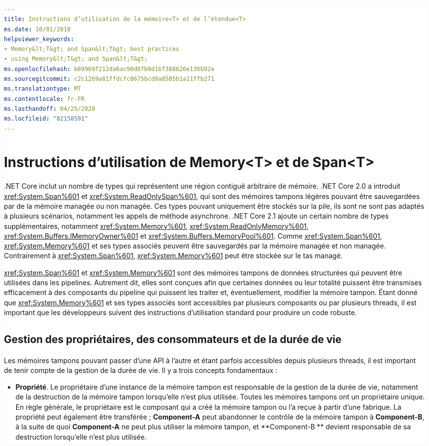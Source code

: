 ```yaml
---
title: Instructions d’utilisation de la mémoire<T> et de l’étendue<T>
ms.date: 10/01/2018
helpviewer_keywords:
- Memory&lt;T&gt; and Span&lt;T&gt; best practices
- using Memory&lt;T&gt; and Span&lt;T&gt;
ms.openlocfilehash: b89969f212da6ac90d0fb0d1bf388626e136b92e
ms.sourcegitcommit: c2c1269a81ffdcfc8675bcd9a8505b1a11ffb271
ms.translationtype: MT
ms.contentlocale: fr-FR
ms.lasthandoff: 04/25/2020
ms.locfileid: "82158591"
---
```

# <a name="memoryt-and-spant-usage-guidelines"></a>Instructions d’utilisation de Memory\<T> et de Span\<T>

.NET Core inclut un nombre de types qui représentent une région contiguë arbitraire de mémoire. .NET Core 2.0 a introduit <xref:System.Span%601> et <xref:System.ReadOnlySpan%601>, qui sont des mémoires tampons légères pouvant être sauvegardées par de la mémoire managée ou non managée. Ces types pouvant uniquement être stockés sur la pile, ils sont ne sont pas adaptés à plusieurs scénarios, notamment les appels de méthode asynchrone. .NET Core 2.1 ajoute un certain nombre de types supplémentaires, notamment <xref:System.Memory%601>, <xref:System.ReadOnlyMemory%601>, <xref:System.Buffers.IMemoryOwner%601> et <xref:System.Buffers.MemoryPool%601>. Comme <xref:System.Span%601>, <xref:System.Memory%601> et ses types associés peuvent être sauvegardés par la mémoire managée et non managée. Contrairement à <xref:System.Span%601>, <xref:System.Memory%601> peut être stockée sur le tas managé.

<xref:System.Span%601> et <xref:System.Memory%601> sont des mémoires tampons de données structurées qui peuvent être utilisées dans les pipelines. Autrement dit, elles sont conçues afin que certaines données ou leur totalité puissent être transmises efficacement à des composants du pipeline qui puissent les traiter et, éventuellement, modifier la mémoire tampon. Étant donné que <xref:System.Memory%601> et ses types associés sont accessibles par plusieurs composants ou par plusieurs threads, il est important que les développeurs suivent des instructions d’utilisation standard pour produire un code robuste.

## <a name="owners-consumers-and-lifetime-management"></a>Gestion des propriétaires, des consommateurs et de la durée de vie

Les mémoires tampons pouvant passer d’une API à l’autre et étant parfois accessibles depuis plusieurs threads, il est important de tenir compte de la gestion de la durée de vie. Il y a trois concepts fondamentaux :

- **Propriété**. Le propriétaire d’une instance de la mémoire tampon est responsable de la gestion de la durée de vie, notamment de la destruction de la mémoire tampon lorsqu’elle n’est plus utilisée. Toutes les mémoires tampons ont un propriétaire unique. En règle générale, le propriétaire est le composant qui a créé la mémoire tampon ou l’a reçue à partir d’une fabrique. La propriété peut également être transférée ; **Component-A** peut abandonner le contrôle de la mémoire tampon à **Component-B**, à la suite de quoi **Component-A** ne peut plus utiliser la mémoire tampon, et **Component-B ** devient responsable de sa destruction lorsqu’elle n’est plus utilisée.
